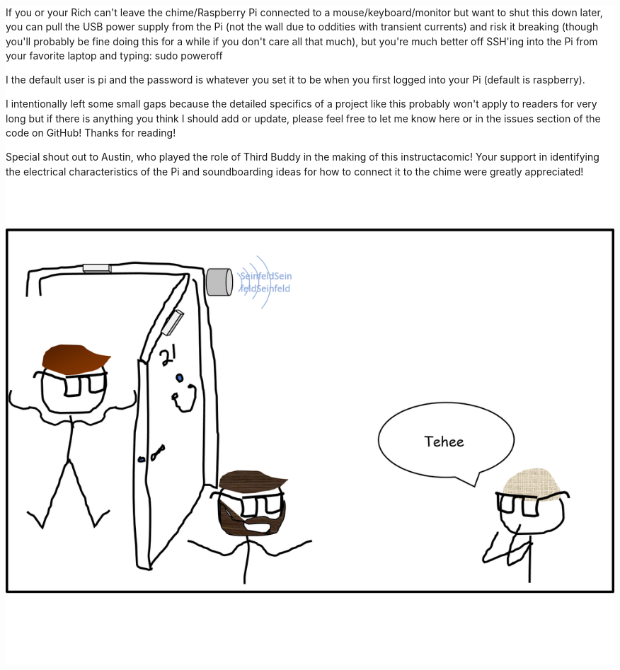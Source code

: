 If you or your Rich can't leave the chime/Raspberry Pi connected to a mouse/keyboard/monitor but want to shut this down later, you can pull the USB power supply from the Pi (not the wall due to oddities with transient currents) and risk it breaking (though you'll probably be fine doing this for a while if you don't care all that much), but you're much better off SSH'ing into the Pi from your favorite laptop and typing: sudo poweroff

I the default user is pi and the password is whatever you set it to be when you first logged into your Pi (default is raspberry).

I intentionally left some small gaps because the detailed specifics of a project like this probably won't apply to readers for very long but if there is anything you think I should add or update, please feel free to let me know here or in the issues section of the code on GitHub!
Thanks for reading!

Special shout out to Austin, who played the role of Third Buddy in the making of this instructacomic! Your support in identifying the electrical characteristics of the Pi and soundboarding ideas for how to connect it to the chime were greatly appreciated!

![Slide10](https://github.com/asa55/HelloRich/blob/master/slides/Slide10.png)
